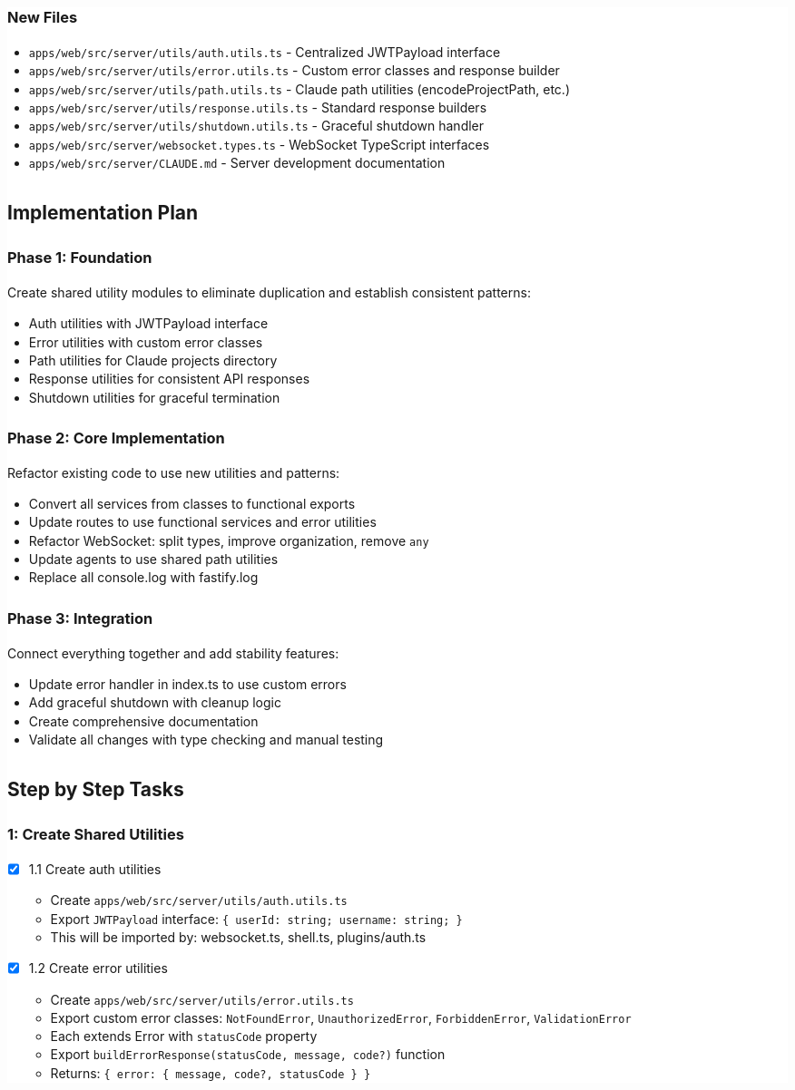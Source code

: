 ### New Files

- `apps/web/src/server/utils/auth.utils.ts` - Centralized JWTPayload interface
- `apps/web/src/server/utils/error.utils.ts` - Custom error classes and response builder
- `apps/web/src/server/utils/path.utils.ts` - Claude path utilities (encodeProjectPath, etc.)
- `apps/web/src/server/utils/response.utils.ts` - Standard response builders
- `apps/web/src/server/utils/shutdown.utils.ts` - Graceful shutdown handler
- `apps/web/src/server/websocket.types.ts` - WebSocket TypeScript interfaces
- `apps/web/src/server/CLAUDE.md` - Server development documentation

## Implementation Plan

### Phase 1: Foundation

Create shared utility modules to eliminate duplication and establish consistent patterns:
- Auth utilities with JWTPayload interface
- Error utilities with custom error classes
- Path utilities for Claude projects directory
- Response utilities for consistent API responses
- Shutdown utilities for graceful termination

### Phase 2: Core Implementation

Refactor existing code to use new utilities and patterns:
- Convert all services from classes to functional exports
- Update routes to use functional services and error utilities
- Refactor WebSocket: split types, improve organization, remove `any`
- Update agents to use shared path utilities
- Replace all console.log with fastify.log

### Phase 3: Integration

Connect everything together and add stability features:
- Update error handler in index.ts to use custom errors
- Add graceful shutdown with cleanup logic
- Create comprehensive documentation
- Validate all changes with type checking and manual testing

## Step by Step Tasks

### 1: Create Shared Utilities


- [x] 1.1 Create auth utilities
    - Create `apps/web/src/server/utils/auth.utils.ts`
    - Export `JWTPayload` interface: `{ userId: string; username: string; }`
    - This will be imported by: websocket.ts, shell.ts, plugins/auth.ts

- [x] 1.2 Create error utilities
    - Create `apps/web/src/server/utils/error.utils.ts`
    - Export custom error classes: `NotFoundError`, `UnauthorizedError`, `ForbiddenError`, `ValidationError`
    - Each extends Error with `statusCode` property
    - Export `buildErrorResponse(statusCode, message, code?)` function
    - Returns: `{ error: { message, code?, statusCode } }`

